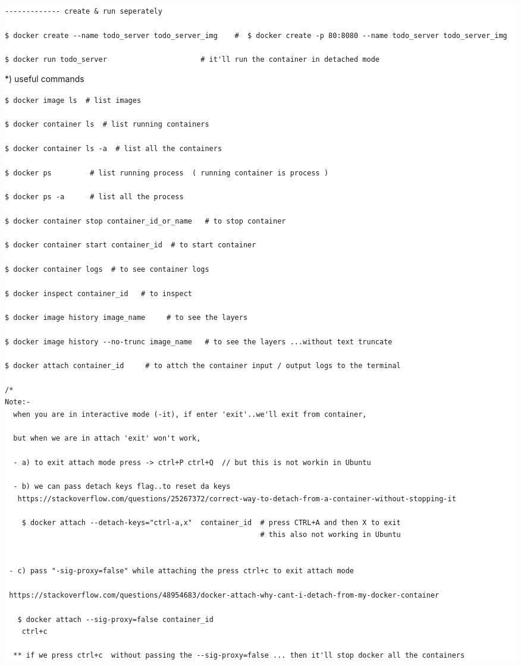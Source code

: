 
    ------------- create & run seperately

    $ docker create --name todo_server todo_server_img    #  $ docker create -p 80:8080 --name todo_server todo_server_img

    $ docker run todo_server                      # it'll run the container in detached mode


*)   useful commands

    $ docker image ls  # list images

    $ docker container ls  # list running containers

    $ docker container ls -a  # list all the containers

    $ docker ps         # list running process  ( running container is process )

    $ docker ps -a      # list all the process

    $ docker container stop container_id_or_name   # to stop container

    $ docker container start container_id  # to start container

    $ docker container logs  # to see container logs

    $ docker inspect container_id   # to inspect

    $ docker image history image_name     # to see the layers

    $ docker image history --no-trunc image_name   # to see the layers ...without text truncate

    $ docker attach container_id     # to attch the container input / output logs to the terminal

    /*
    Note:- 
      when you are in interactive mode (-it), if enter 'exit'..we'll exit from container,

      but when we are in attach 'exit' won't work,
      
      - a) to exit attach mode press -> ctrl+P ctrl+Q  // but this is not workin in Ubuntu
      
      - b) we can pass detach keys flag..to reset da keys
       https://stackoverflow.com/questions/25267372/correct-way-to-detach-from-a-container-without-stopping-it

        $ docker attach --detach-keys="ctrl-a,x"  container_id  # press CTRL+A and then X to exit
                                                                # this also not working in Ubuntu


     - c) pass "-sig-proxy=false" while attaching the press ctrl+c to exit attach mode

     https://stackoverflow.com/questions/48954683/docker-attach-why-cant-i-detach-from-my-docker-container

       $ docker attach --sig-proxy=false container_id
        ctrl+c

      ** if we press ctrl+c  without passing the --sig-proxy=false ... then it'll stop docker all the containers 
    
